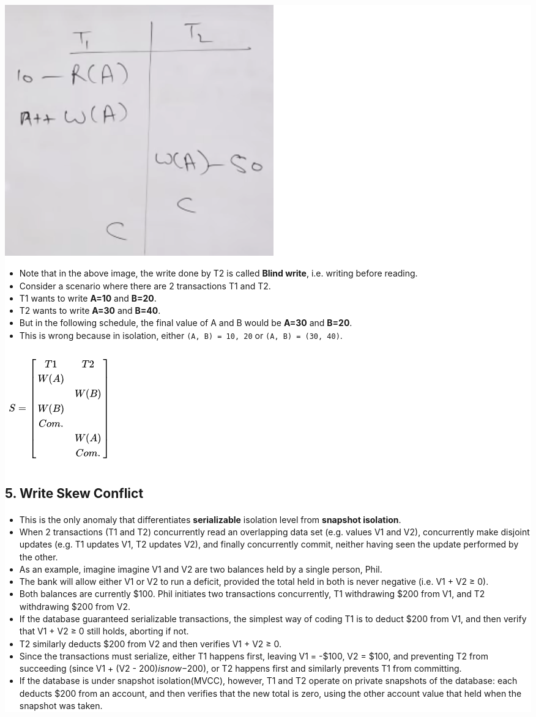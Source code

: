 ![](assets/write-write1.png)

- Note that in the above image, the write done by T2 is called **Blind write**, i.e. writing before reading.
- Consider a scenario where there are 2 transactions T1 and T2.
- T1 wants to write **A=10** and **B=20**.
- T2 wants to write **A=30** and **B=40**.
- But in the following schedule, the final value of A and B would be **A=30** and **B=20**.
- This is wrong because in isolation, either `(A, B) = 10, 20` or `(A, B) = (30, 40)`.

![](assets/write-write2.png)

## 5. Write Skew Conflict
- This is the only anomaly that differentiates **serializable** isolation level from **snapshot isolation**.
- When 2 transactions (T1 and T2) concurrently read an overlapping data set (e.g. values V1 and V2), concurrently make disjoint updates (e.g. T1 updates V1, T2 updates V2), and finally concurrently commit, neither having seen the update performed by the other.
- As an example, imagine imagine V1 and V2 are two balances held by a single person, Phil.
- The bank will allow either V1 or V2 to run a deficit, provided the total held in both is never negative (i.e. V1 + V2 ≥ 0).
- Both balances are currently $100. Phil initiates two transactions concurrently, T1 withdrawing $200 from V1, and T2 withdrawing $200 from V2.
- If the database guaranteed serializable transactions, the simplest way of coding T1 is to deduct $200 from V1, and then verify that V1 + V2 ≥ 0 still holds, aborting if not.
- T2 similarly deducts $200 from V2 and then verifies V1 + V2 ≥ 0.
- Since the transactions must serialize, either T1 happens first, leaving V1 = -$100, V2 = $100, and preventing T2 from succeeding (since V1 + (V2 - $200) is now -$200), or T2 happens first and similarly prevents T1 from committing.
- If the database is under snapshot isolation(MVCC), however, T1 and T2 operate on private snapshots of the database: each deducts $200 from an account, and then verifies that the new total is zero, using the other account value that held when the snapshot was taken.